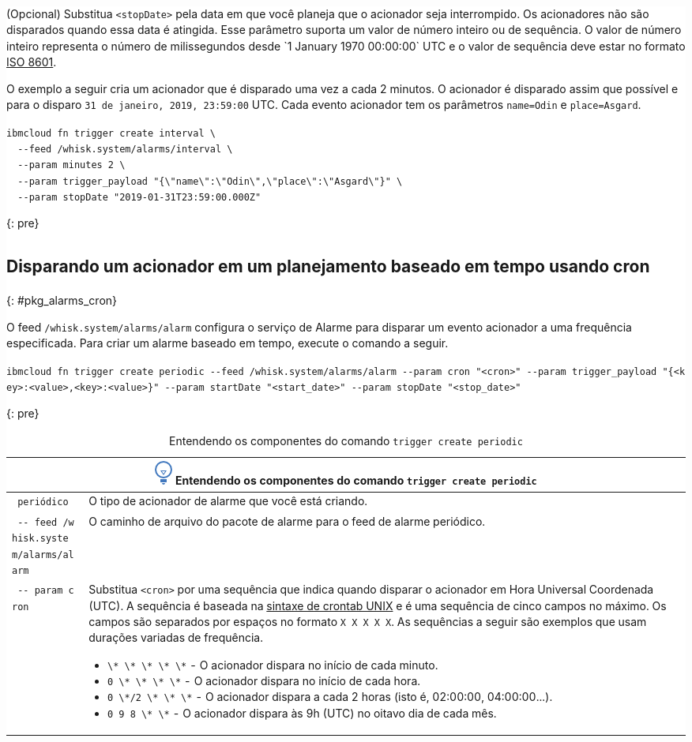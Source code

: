 <td>(Opcional) Substitua <code>&lt;stopDate&gt;</code> pela data em que você planeja que o acionador seja interrompido. Os acionadores não são disparados quando essa data é atingida. Esse parâmetro suporta um valor de número inteiro ou de sequência. O valor de número inteiro representa o número de milissegundos desde `1 January 1970 00:00:00` UTC e o valor de sequência deve estar no formato <a href="http://www.ecma-international.org/ecma-262/5.1/#sec-15.9.1.15">ISO 8601</a>.</td>
</tr>
</tbody></table>

O exemplo a seguir cria um acionador que é disparado uma vez a cada 2 minutos. O acionador é disparado assim que possível e para o disparo `31 de janeiro, 2019, 23:59:00` UTC. Cada evento acionador tem os parâmetros `name=Odin` e `place=Asgard`.

```
ibmcloud fn trigger create interval \
  --feed /whisk.system/alarms/interval \
  --param minutes 2 \
  --param trigger_payload "{\"name\":\"Odin\",\"place\":\"Asgard\"}" \
  --param stopDate "2019-01-31T23:59:00.000Z"
```
{: pre}



## Disparando um acionador em um planejamento baseado em tempo usando cron
{: #pkg_alarms_cron}

O feed `/whisk.system/alarms/alarm` configura o serviço de Alarme para disparar um evento acionador a uma frequência especificada. Para criar um alarme baseado em tempo, execute o comando a seguir.
```
ibmcloud fn trigger create periodic --feed /whisk.system/alarms/alarm --param cron "<cron>" --param trigger_payload "{<key>:<value>,<key>:<value>}" --param startDate "<start_date>" --param stopDate "<stop_date>"
```
{: pre}
</br>

<table>
<caption>Entendendo os componentes do comando <code>trigger create periodic</code></caption>
<thead>
<th colspan=2><img src="images/idea.png" alt="Ícone de ideia"/> Entendendo os componentes do comando
<code>trigger create periodic</code></th>
</thead>
<tbody>
<tr>
<td><code> periódico </code></td>
<td>O tipo de acionador de alarme que você está criando.</td>
</tr>
<tr>
<td><code> -- feed /whisk.system/alarms/alarm </code></td>
<td>O caminho de arquivo do pacote de alarme para o feed de alarme periódico.</td>
</tr>
<tr>
<td><code> -- param cron </code></td>
<td>Substitua <code>&lt;cron&gt;</code> por uma sequência que indica quando disparar o acionador em Hora Universal Coordenada (UTC). A sequência é baseada na <a href="http://crontab.org">sintaxe de crontab UNIX</a> e é uma sequência de cinco campos no máximo. Os campos são separados por espaços no formato <code>X X X X X</code>. As sequências a seguir são exemplos que usam durações variadas de frequência.<ul><li><code>\* \* \* \* \*</code> - O acionador dispara no início de cada minuto.</li><li><code>0 \* \* \* \*</code> - O acionador dispara no início de cada hora.</li><li><code>0 \*/2 \* \* \*</code> - O acionador dispara a cada 2 horas (isto é, 02:00:00, 04:00:00...).</li><li><code>0 9 8 \* \*</code> - O acionador dispara às 9h (UTC) no oitavo dia de cada mês.</li></ul></td>
</tr>
<tr>